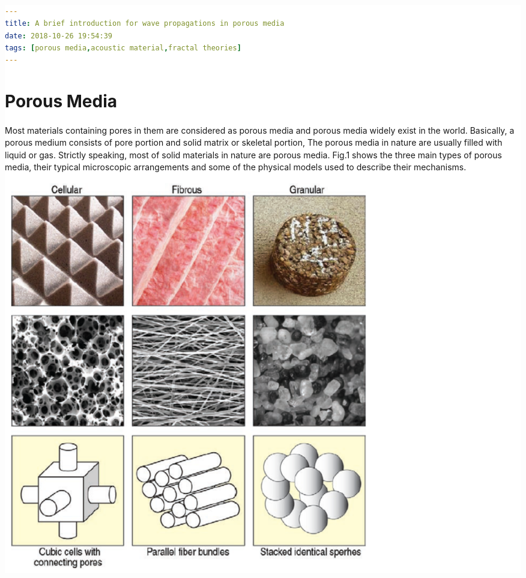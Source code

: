 ```yaml
---
title: A brief introduction for wave propagations in porous media
date: 2018-10-26 19:54:39
tags: [porous media,acoustic material,fractal theories] 
---
```



# Porous Media

Most materials containing pores in them are considered as porous media and porous media widely exist in the world. Basically, a porous medium consists of pore portion and solid matrix or skeletal portion, The porous media in nature are usually filled with liquid or gas. Strictly speaking, most of solid materials in nature are porous media. Fig.1 shows the three main types of porous media, their typical microscopic arrangements and some of the physical models used to describe their mechanisms.

![](/imgs/mainTypesOfPorousMedia.png "three main types of porous media")
